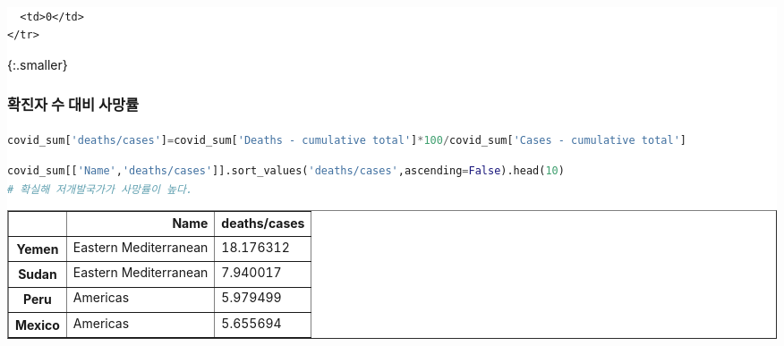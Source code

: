       <td>0</td>
    </tr>
  </tbody>
</table>
</div>
{:.smaller}


### 확진자 수 대비 사망률


```python
covid_sum['deaths/cases']=covid_sum['Deaths - cumulative total']*100/covid_sum['Cases - cumulative total']
```


```python
covid_sum[['Name','deaths/cases']].sort_values('deaths/cases',ascending=False).head(10)
# 확실해 저개발국가가 사망률이 높다.
```




<div>
<style scoped>
    .dataframe tbody tr th:only-of-type {
        vertical-align: middle;
    }

    .dataframe tbody tr th {
        vertical-align: top;
    }

    .dataframe thead th {
        text-align: right;
    }
</style>
<table border="1" class="dataframe">
  <thead>
    <tr style="text-align: right;">
      <th></th>
      <th>Name</th>
      <th>deaths/cases</th>
    </tr>
  </thead>
  <tbody>
    <tr>
      <th>Yemen</th>
      <td>Eastern Mediterranean</td>
      <td>18.176312</td>
    </tr>
    <tr>
      <th>Sudan</th>
      <td>Eastern Mediterranean</td>
      <td>7.940017</td>
    </tr>
    <tr>
      <th>Peru</th>
      <td>Americas</td>
      <td>5.979499</td>
    </tr>
    <tr>
      <th>Mexico</th>
      <td>Americas</td>
      <td>5.655694</td>
    </tr>
    <tr>